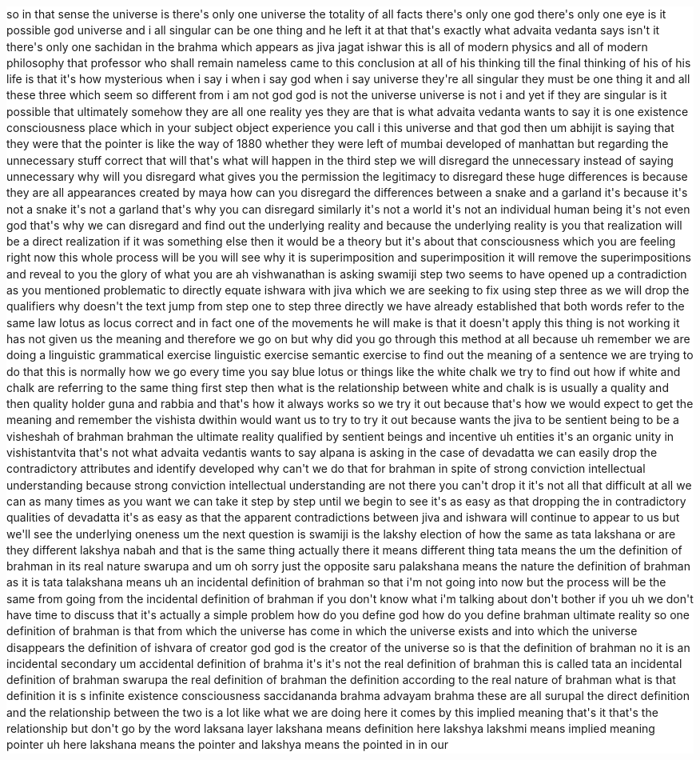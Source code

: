 so in that sense the universe is there's only one universe the totality of all facts there's only one god there's only one eye is it possible god universe and i all singular can be one thing and he left it at that that's exactly what advaita vedanta says isn't it there's only one sachidan in the brahma which appears as jiva jagat ishwar this is all of modern physics and all of modern philosophy that professor who shall remain nameless came to this conclusion at all of his thinking till the final thinking of his of his life is that it's how mysterious when i say i when i say god when i say universe they're all singular they must be one thing it and all these three which seem so different from i am not god god is not the universe universe is not i and yet if they are singular is it possible that ultimately somehow they are all one reality yes they are that is what advaita vedanta wants to say it is one existence consciousness place which in your subject object experience you call i this universe and that god then um abhijit is saying that they were that the pointer is like the way of 1880 whether they were left of mumbai developed of manhattan but regarding the unnecessary stuff correct that will that's what will happen in the third step we will disregard the unnecessary instead of saying unnecessary why will you disregard what gives you the permission the legitimacy to disregard these huge differences is because they are all appearances created by maya how can you disregard the differences between a snake and a garland it's because it's not a snake it's not a garland that's why you can disregard similarly it's not a world it's not an individual human being it's not even god that's why we can disregard and find out the underlying reality and because the underlying reality is you that realization will be a direct realization if it was something else then it would be a theory but it's about that consciousness which you are feeling right now this whole process will be you will see why it is superimposition and superimposition it will remove the superimpositions and reveal to you the glory of what you are ah vishwanathan is asking swamiji step two seems to have opened up a contradiction as you mentioned problematic to directly equate ishwara with jiva which we are seeking to fix using step three as we will drop the qualifiers why doesn't the text jump from step one to step three directly we have already established that both words refer to the same law lotus as locus correct and in fact one of the movements he will make is that it doesn't apply this thing is not working it has not given us the meaning and therefore we go on but why did you go through this method at all because uh remember we are doing a linguistic grammatical exercise linguistic exercise semantic exercise to find out the meaning of a sentence we are trying to do that this is normally how we go every time you say blue lotus or things like the white chalk we try to find out how if white and chalk are referring to the same thing first step then what is the relationship between white and chalk is is usually a quality and then quality holder guna and rabbia and that's how it always works so we try it out because that's how we would expect to get the meaning and remember the vishista dwithin would want us to try to try it out because wants the jiva to be sentient being to be a visheshah of brahman brahman the ultimate reality qualified by sentient beings and incentive uh entities it's an organic unity in vishistantvita that's not what advaita vedantis wants to say alpana is asking in the case of devadatta we can easily drop the contradictory attributes and identify developed why can't we do that for brahman in spite of strong conviction intellectual understanding because strong conviction intellectual understanding are not there you can't drop it it's not all that difficult at all we can as many times as you want we can take it step by step until we begin to see it's as easy as that dropping the in contradictory qualities of devadatta it's as easy as that the apparent contradictions between jiva and ishwara will continue to appear to us but we'll see the underlying oneness um the next question is swamiji is the lakshy election of how the same as tata lakshana or are they different lakshya nabah and that is the same thing actually there it means different thing tata means the um the definition of brahman in its real nature swarupa and um oh sorry just the opposite saru palakshana means the nature the definition of brahman as it is tata talakshana means uh an incidental definition of brahman so that i'm not going into now but the process will be the same from going from the incidental definition of brahman if you don't know what i'm talking about don't bother if you uh we don't have time to discuss that it's actually a simple problem how do you define god how do you define brahman ultimate reality so one definition of brahman is that from which the universe has come in which the universe exists and into which the universe disappears the definition of ishvara of creator god god is the creator of the universe so is that the definition of brahman no it is an incidental secondary um accidental definition of brahma it's it's not the real definition of brahman this is called tata an incidental definition of brahman swarupa the real definition of brahman the definition according to the real nature of brahman what is that definition it is s infinite existence consciousness saccidananda brahma advayam brahma these are all surupal the direct definition and the relationship between the two is a lot like what we are doing here it comes by this implied meaning that's it that's the relationship but don't go by the word laksana layer lakshana means definition here lakshya lakshmi means implied meaning pointer uh here lakshana means the pointer and lakshya means the pointed in in our